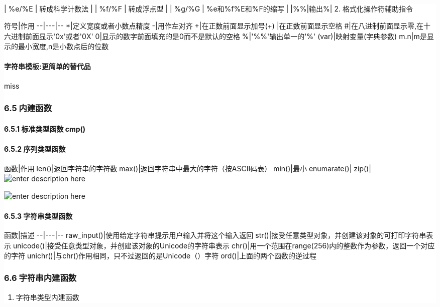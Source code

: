 | %e/%E      | 转成科学计数法                  |
| %f/%F      | 转成浮点型                      |
| %g/%G      |  %e和%f%E和%F的缩写                               |
|%%|输出%|
2. 格式化操作符辅助指令

符号|作用
--|---|--
*|定义宽度或者小数点精度
-|用作左对齐
+|在正数前面显示加号(+)
<sp>|在正数前面显示空格
#|在八进制前面显示零,在十六进制前面显示'0x'或者'0X'
0|显示的数字前面填充的是0而不是默认的空格
%|'%%'输出单一的'%'
(var)|映射变量(字典参数)
m.n|m是显示的最小宽度,n是小数点后的位数
#### 字符串模板:更简单的替代品
miss

### 6.5 内建函数
#### 6.5.1 标准类型函数 cmp()
#### 6.5.2 序列类型函数 
函数|作用
len()|返回字符串的字符数
max()|返回字符串中最大的字符（按ASCII码表）
min()|最小
enumarate()|
zip()|
![enter description here][4]


![enter description here][5]


####   6.5.3 字符串类型函数
函数|描述
--|---|--
raw_input()|使用给定字符串提示用户输入并将这个输入返回
str()|接受任意类型对象，并创建该对象的可打印字符串表示
unicode()|接受任意类型对象，并创建该对象的Unicode的字符串表示
chr()|用一个范围在range(256)内的整数作为参数，返回一个对应的字符
unichr()|与chr()作用相同，只不过返回的是Unicode（）字符
ord()|上面的两个函数的逆过程
### 6.6 字符串内建函数
1. 字符串类型内建函数


  [1]: https://www.github.com/g110011010/MarkdownFile/raw/master/Image/1506329583176.jpg
  [2]: ./images/1506331053218.jpg
  [3]: ./images/1506331340088.jpg
  [4]: ./images/1506609088747.jpg
  [5]: ./images/1506609208403.jpg
  [6]: ./images/1506837623438.jpg
  [7]: ./images/1506838721724.jpg
  [8]: ./images/1507000620573.jpg
  [9]: ./images/1507000649721.jpg
  [10]: https://ss0.bdstatic.com/94oJfD_bAAcT8t7mm9GUKT-xh_/timg?image&quality=100&size=b4000_4000&sec=1507002055&di=b56e46a860ecc7f44d0b3e1b3ed77e0e&src=http://s1.knowsky.com/20170221/4fdfzprpy1j41.jpg
  [11]: ./images/1507002344390.jpg